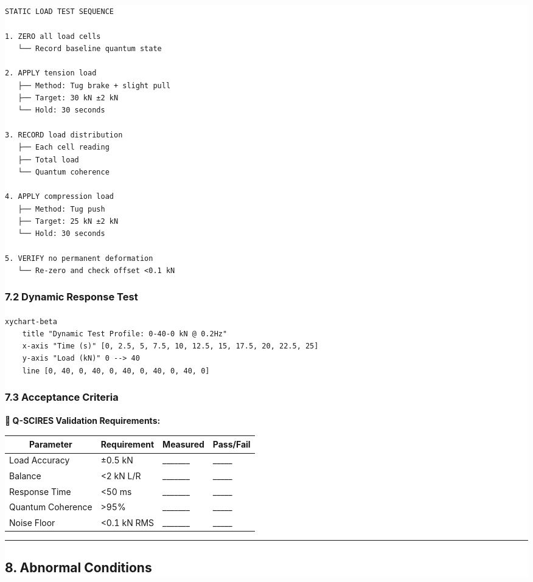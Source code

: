 ```
STATIC LOAD TEST SEQUENCE
                                            
1. ZERO all load cells                     
   └── Record baseline quantum state       
                                            
2. APPLY tension load                       
   ├── Method: Tug brake + slight pull     
   ├── Target: 30 kN ±2 kN                 
   └── Hold: 30 seconds                    
                                            
3. RECORD load distribution                 
   ├── Each cell reading                   
   ├── Total load                          
   └── Quantum coherence                   
                                            
4. APPLY compression load                   
   ├── Method: Tug push                    
   ├── Target: 25 kN ±2 kN                 
   └── Hold: 30 seconds                    
                                            
5. VERIFY no permanent deformation          
   └── Re-zero and check offset <0.1 kN    
```

### 7.2 Dynamic Response Test

```mermaid
xychart-beta
    title "Dynamic Test Profile: 0-40-0 kN @ 0.2Hz"
    x-axis "Time (s)" [0, 2.5, 5, 7.5, 10, 12.5, 15, 17.5, 20, 22.5, 25]
    y-axis "Load (kN)" 0 --> 40
    line [0, 40, 0, 40, 0, 40, 0, 40, 0, 40, 0]  
```

### 7.3 Acceptance Criteria

**🔬 Q-SCIRES Validation Requirements:**

| Parameter | Requirement | Measured | Pass/Fail |
|-----------|-------------|----------|-----------|
| Load Accuracy | ±0.5 kN | _______ | _____ |
| Balance | <2 kN L/R | _______ | _____ |
| Response Time | <50 ms | _______ | _____ |
| Quantum Coherence | >95% | _______ | _____ |
| Noise Floor | <0.1 kN RMS | _______ | _____ |

---

## 8. Abnormal Conditions
